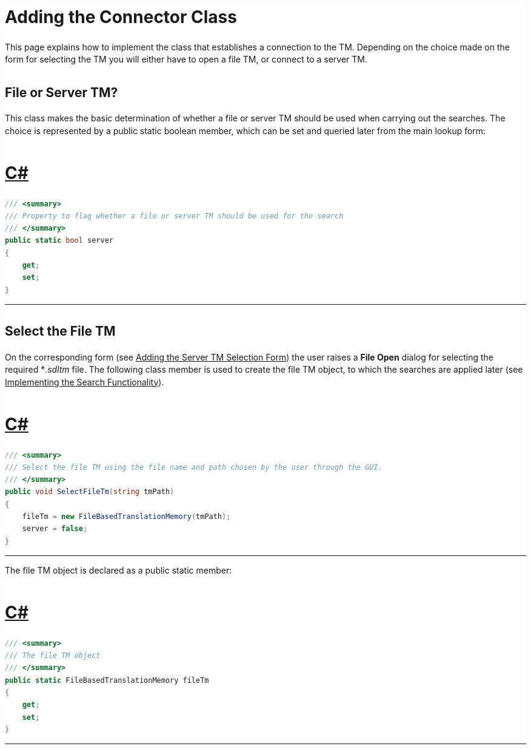Adding the Connector Class
======
This page explains how to implement the class that establishes a connection to the TM. Depending on the choice made on the form for selecting the TM you will either have to open a file TM, or connect to a server TM.

File or Server TM?
-----
This class makes the basic determination of whether a file or server TM should be used when carrying out the searches. The choice is represented by a public static boolean member, which can be set and queried later from the main lookup form:
# [C#](#tab/tabid-1)
```cs
/// <summary>
/// Property to flag whether a file or server TM should be used for the search
/// </summary> 
public static bool server
{
    get;
    set;
}
```
***


Select the File TM
------
On the corresponding form (see [Adding the Server TM Selection Form](adding_the_server_tm_selection_form.md)) the user raises a **File Open** dialog for selecting the required **.sdltm* file. The following class member is used to create the file TM object, to which the searches are applied later (see [Implementing the Search Functionality](implementing_the_search_functionality.md)).
# [C#](#tab/tabid-2)
```cs
/// <summary>
/// Select the file TM using the file name and path chosen by the user through the GUI.
/// </summary>
public void SelectFileTm(string tmPath)
{
    fileTm = new FileBasedTranslationMemory(tmPath);
    server = false;
}
```
***

The file TM object is declared as a public static member:
# [C#](#tab/tabid-3)
```cs
/// <summary>
/// The file TM object
/// </summary> 
public static FileBasedTranslationMemory fileTm
{
    get;
    set;           
}
```
***
